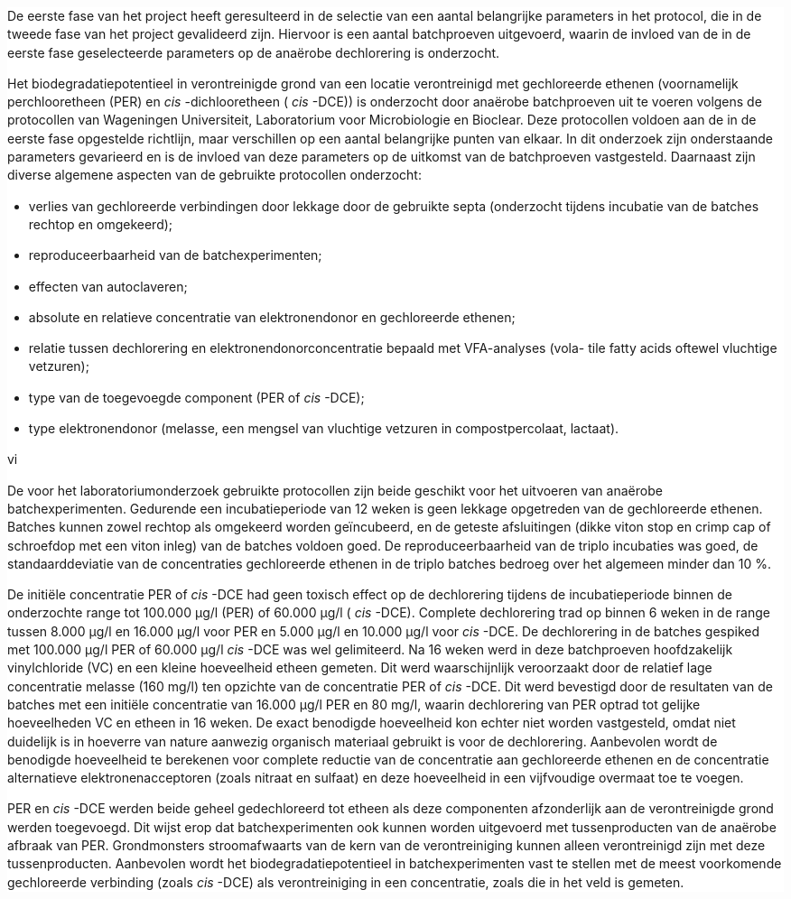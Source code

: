 De eerste fase van het project heeft geresulteerd in de selectie van een aantal belangrijke parameters in het protocol, die in de tweede fase van het project gevalideerd zijn. Hiervoor is een aantal batchproeven uitgevoerd, waarin de invloed van de in de eerste fase geselecteerde parameters op de anaërobe dechlorering is onderzocht. 

Het biodegradatiepotentieel in verontreinigde grond van een locatie verontreinigd met gechloreerde ethenen (voornamelijk perchlooretheen (PER) en _cis_ -dichlooretheen ( _cis_ -DCE)) is onderzocht door anaërobe batchproeven uit te voeren volgens de protocollen van Wageningen Universiteit, Laboratorium voor Microbiologie en Bioclear. Deze protocollen voldoen aan de in de eerste fase opgestelde richtlijn, maar verschillen op een aantal belangrijke punten van elkaar. In dit onderzoek zijn onderstaande parameters gevarieerd en is de invloed van deze parameters op de uitkomst van de batchproeven vastgesteld. Daarnaast zijn diverse algemene aspecten van de gebruikte protocollen onderzocht: 

- verlies van gechloreerde verbindingen door lekkage door de gebruikte septa (onderzocht     tijdens incubatie van de batches rechtop en omgekeerd); 

- reproduceerbaarheid van de batchexperimenten; 

- effecten van autoclaveren; 

- absolute en relatieve concentratie van elektronendonor en gechloreerde ethenen; 

- relatie tussen dechlorering en elektronendonorconcentratie bepaald met VFA-analyses (vola-     tile fatty acids oftewel vluchtige vetzuren); 

- type van de toegevoegde component (PER of _cis_ -DCE); 

- type elektronendonor (melasse, een mengsel van vluchtige vetzuren in compostpercolaat,     lactaat). 

 vi 


De voor het laboratoriumonderzoek gebruikte protocollen zijn beide geschikt voor het uitvoeren van anaërobe batchexperimenten. Gedurende een incubatieperiode van 12 weken is geen lekkage opgetreden van de gechloreerde ethenen. Batches kunnen zowel rechtop als omgekeerd worden geïncubeerd, en de geteste afsluitingen (dikke viton stop en crimp cap of schroefdop met een viton inleg) van de batches voldoen goed. De reproduceerbaarheid van de triplo incubaties was goed, de standaarddeviatie van de concentraties gechloreerde ethenen in de triplo batches bedroeg over het algemeen minder dan 10 %. 

De initiële concentratie PER of _cis_ -DCE had geen toxisch effect op de dechlorering tijdens de incubatieperiode binnen de onderzochte range tot 100.000 μg/l (PER) of 60.000 μg/l ( _cis_ -DCE). Complete dechlorering trad op binnen 6 weken in de range tussen 8.000 μg/l en 16.000 μg/l voor PER en 5.000 μg/l en 10.000 μg/l voor _cis_ -DCE. De dechlorering in de batches gespiked met 100.000 μg/l PER of 60.000 μg/l _cis_ -DCE was wel gelimiteerd. Na 16 weken werd in deze batchproeven hoofdzakelijk vinylchloride (VC) en een kleine hoeveelheid etheen gemeten. Dit werd waarschijnlijk veroorzaakt door de relatief lage concentratie melasse (160 mg/l) ten opzichte van de concentratie PER of _cis_ -DCE. Dit werd bevestigd door de resultaten van de batches met een initiële concentratie van 16.000 μg/l PER en 80 mg/l, waarin dechlorering van PER optrad tot gelijke hoeveelheden VC en etheen in 16 weken. De exact benodigde hoeveelheid kon echter niet worden vastgesteld, omdat niet duidelijk is in hoeverre van nature aanwezig organisch materiaal gebruikt is voor de dechlorering. Aanbevolen wordt de benodigde hoeveelheid te berekenen voor complete reductie van de concentratie aan gechloreerde ethenen en de concentratie alternatieve elektronenacceptoren (zoals nitraat en sulfaat) en deze hoeveelheid in een vijfvoudige overmaat toe te voegen. 

PER en _cis_ -DCE werden beide geheel gedechloreerd tot etheen als deze componenten afzonderlijk aan de verontreinigde grond werden toegevoegd. Dit wijst erop dat batchexperimenten ook kunnen worden uitgevoerd met tussenproducten van de anaërobe afbraak van PER. Grondmonsters stroomafwaarts van de kern van de verontreiniging kunnen alleen verontreinigd zijn met deze tussenproducten. Aanbevolen wordt het biodegradatiepotentieel in batchexperimenten vast te stellen met de meest voorkomende gechloreerde verbinding (zoals _cis_ -DCE) als verontreiniging in een concentratie, zoals die in het veld is gemeten. 
